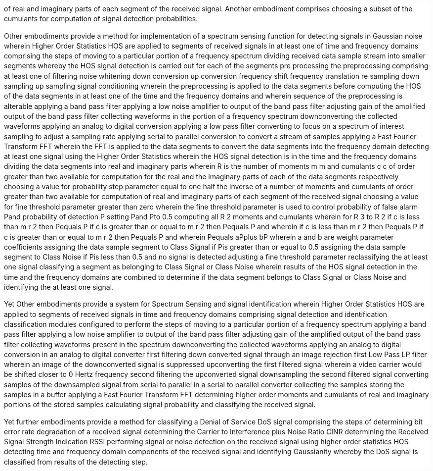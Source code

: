 of real and imaginary parts of each segment of the received signal. Another embodiment comprises choosing a subset of the cumulants for computation of signal detection probabilities.

Other embodiments provide a method for implementation of a spectrum sensing function for detecting signals in Gaussian noise wherein Higher Order Statistics HOS are applied to segments of received signals in at least one of time and frequency domains comprising the steps of moving to a particular portion of a frequency spectrum dividing received data sample stream into smaller segments whereby the HOS signal detection is carried out for each of the segments pre processing the preprocessing comprising at least one of filtering noise whitening down conversion up conversion frequency shift frequency translation re sampling down sampling up sampling signal conditioning wherein the preprocessing is applied to the data segments before computing the HOS of the data segments in at least one of the time and the frequency domains and wherein sequence of the preprocessing is alterable applying a band pass filter applying a low noise amplifier to output of the band pass filter adjusting gain of the amplified output of the band pass filter collecting waveforms in the portion of a frequency spectrum downconverting the collected waveforms applying an analog to digital conversion applying a low pass filter converting to focus on a spectrum of interest sampling to adjust a sampling rate applying serial to parallel conversion to convert a stream of samples applying a Fast Fourier Transform FFT wherein the FFT is applied to the data segments to convert the data segments into the frequency domain detecting at least one signal using the Higher Order Statistics wherein the HOS signal detection is in the time and the frequency domains dividing the data segments into real and imaginary parts wherein R is the number of moments m m and cumulants c c of order greater than two available for computation for the real and the imaginary parts of each of the data segments respectively choosing a value for probability step parameter equal to one half the inverse of a number of moments and cumulants of order greater than two available for computation of real and imaginary parts of each segment of the received signal choosing a value for fine threshold parameter greater than zero wherein the fine threshold parameter is used to control probability of false alarm Pand probability of detection P setting Pand Pto 0.5 computing all R 2 moments and cumulants wherein for R 3 to R 2 if c is less than m r 2 then Pequals P if c is greater than or equal to m r 2 then Pequals P and wherein if c is less than m r 2 then Pequals P if c is greater than or equal to m r 2 then Pequals P and wherein Pequals aPplus bP wherein a and b are weight parameter coefficients assigning the data sample segment to Class Signal if Pis greater than or equal to 0.5 assigning the data sample segment to Class Noise if Pis less than 0.5 and no signal is detected adjusting a fine threshold parameter reclassifying the at least one signal classifying a segment as belonging to Class Signal or Class Noise wherein results of the HOS signal detection in the time and the frequency domains are combined to determine if the data segment belongs to Class Signal or Class Noise and identifying the at least one signal.

Yet Other embodiments provide a system for Spectrum Sensing and signal identification wherein Higher Order Statistics HOS are applied to segments of received signals in time and frequency domains comprising signal detection and identification classification modules configured to perform the steps of moving to a particular portion of a frequency spectrum applying a band pass filter applying a low noise amplifier to output of the band pass filter adjusting gain of the amplified output of the band pass filter collecting waveforms present in the spectrum downconverting the collected waveforms applying an analog to digital conversion in an analog to digital converter first filtering down converted signal through an image rejection first Low Pass LP filter wherein an image of the downconverted signal is suppressed upconverting the first filtered signal wherein a video carrier would be shifted closer to 0 Hertz frequency second filtering the upconverted signal downsampling the second filtered signal converting samples of the downsampled signal from serial to parallel in a serial to parallel converter collecting the samples storing the samples in a buffer applying a Fast Fourier Transform FFT determining higher order moments and cumulants of real and imaginary portions of the stored samples calculating signal probability and classifying the received signal.

Yet further embodiments provide a method for classifying a Denial of Service DoS signal comprising the steps of determining bit error rate degradation of a received signal determining the Carrier to Interference plus Noise Ratio CINR determining the Received Signal Strength Indication RSSI performing signal or noise detection on the received signal using higher order statistics HOS detecting time and frequency domain components of the received signal and identifying Gaussianity whereby the DoS signal is classified from results of the detecting step.
